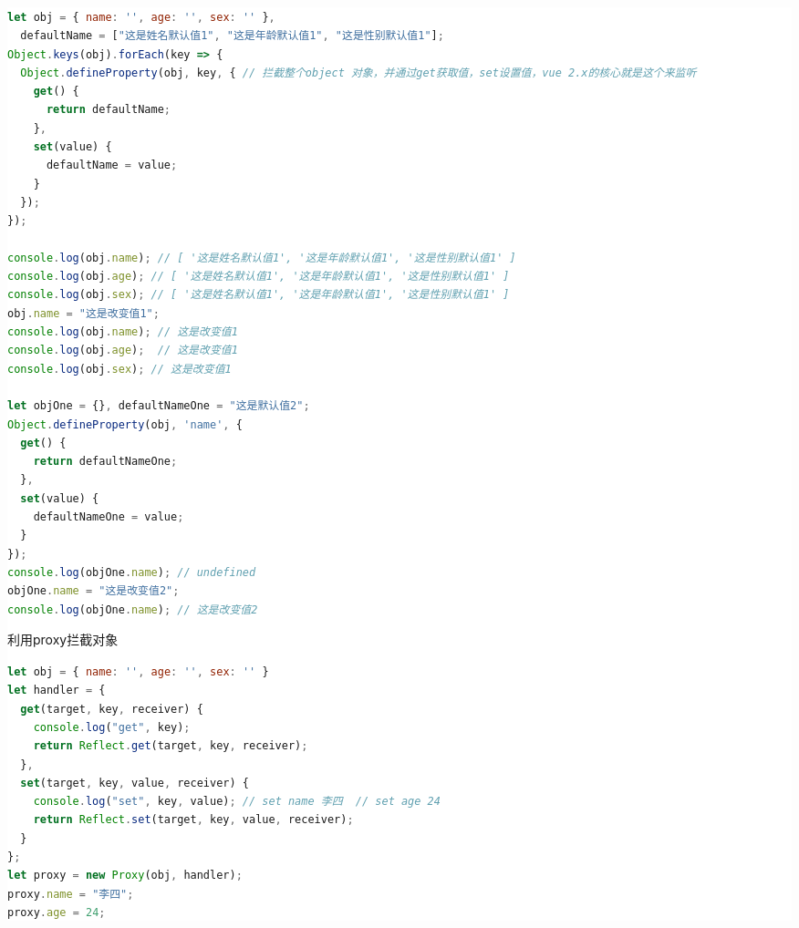 ```javascript
let obj = { name: '', age: '', sex: '' },
  defaultName = ["这是姓名默认值1", "这是年龄默认值1", "这是性别默认值1"];
Object.keys(obj).forEach(key => {
  Object.defineProperty(obj, key, { // 拦截整个object 对象，并通过get获取值，set设置值，vue 2.x的核心就是这个来监听
    get() {
      return defaultName;
    },
    set(value) {
      defaultName = value;
    }
  });
});

console.log(obj.name); // [ '这是姓名默认值1', '这是年龄默认值1', '这是性别默认值1' ]
console.log(obj.age); // [ '这是姓名默认值1', '这是年龄默认值1', '这是性别默认值1' ]
console.log(obj.sex); // [ '这是姓名默认值1', '这是年龄默认值1', '这是性别默认值1' ]
obj.name = "这是改变值1";
console.log(obj.name); // 这是改变值1
console.log(obj.age);  // 这是改变值1
console.log(obj.sex); // 这是改变值1

let objOne = {}, defaultNameOne = "这是默认值2";
Object.defineProperty(obj, 'name', {
  get() {
    return defaultNameOne;
  },
  set(value) {
    defaultNameOne = value;
  }
});
console.log(objOne.name); // undefined
objOne.name = "这是改变值2";
console.log(objOne.name); // 这是改变值2
```

利用proxy拦截对象

```javascript
let obj = { name: '', age: '', sex: '' }
let handler = {
  get(target, key, receiver) {
    console.log("get", key); 
    return Reflect.get(target, key, receiver);
  },
  set(target, key, value, receiver) {
    console.log("set", key, value); // set name 李四  // set age 24
    return Reflect.set(target, key, value, receiver);
  }
};
let proxy = new Proxy(obj, handler);
proxy.name = "李四";
proxy.age = 24;
```
